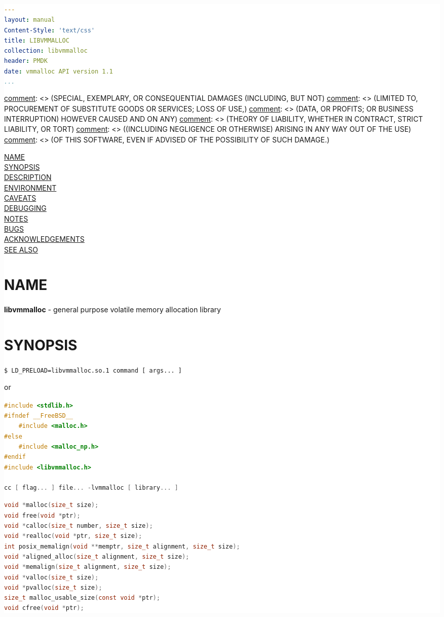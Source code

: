 ```yaml
---
layout: manual
Content-Style: 'text/css'
title: LIBVMMALLOC
collection: libvmmalloc
header: PMDK
date: vmmalloc API version 1.1
...
```


[comment]: <> (Copyright 2016-2019, Intel Corporation)

[comment]: <> (Redistribution and use in source and binary forms, with or without)
[comment]: <> (modification, are permitted provided that the following conditions)
[comment]: <> (are met:)
[comment]: <> (    * Redistributions of source code must retain the above copyright)
[comment]: <> (      notice, this list of conditions and the following disclaimer.)
[comment]: <> (    * Redistributions in binary form must reproduce the above copyright)
[comment]: <> (      notice, this list of conditions and the following disclaimer in)
[comment]: <> (      the documentation and/or other materials provided with the)
[comment]: <> (      distribution.)
[comment]: <> (    * Neither the name of the copyright holder nor the names of its)
[comment]: <> (      contributors may be used to endorse or promote products derived)
[comment]: <> (      from this software without specific prior written permission.)

[comment]: <> (THIS SOFTWARE IS PROVIDED BY THE COPYRIGHT HOLDERS AND CONTRIBUTORS)
[comment]: <> ("AS IS" AND ANY EXPRESS OR IMPLIED WARRANTIES, INCLUDING, BUT NOT)
[comment]: <> (LIMITED TO, THE IMPLIED WARRANTIES OF MERCHANTABILITY AND FITNESS FOR)
[comment]: <> (A PARTICULAR PURPOSE ARE DISCLAIMED. IN NO EVENT SHALL THE COPYRIGHT)
[comment]: <> (OWNER OR CONTRIBUTORS BE LIABLE FOR ANY DIRECT, INDIRECT, INCIDENTAL,)
[comment]: <> (SPECIAL, EXEMPLARY, OR CONSEQUENTIAL DAMAGES (INCLUDING, BUT NOT)
[comment]: <> (LIMITED TO, PROCUREMENT OF SUBSTITUTE GOODS OR SERVICES; LOSS OF USE,)
[comment]: <> (DATA, OR PROFITS; OR BUSINESS INTERRUPTION) HOWEVER CAUSED AND ON ANY)
[comment]: <> (THEORY OF LIABILITY, WHETHER IN CONTRACT, STRICT LIABILITY, OR TORT)
[comment]: <> ((INCLUDING NEGLIGENCE OR OTHERWISE) ARISING IN ANY WAY OUT OF THE USE)
[comment]: <> (OF THIS SOFTWARE, EVEN IF ADVISED OF THE POSSIBILITY OF SUCH DAMAGE.)

[comment]: <> (libvmmalloc.7 -- man page for libvmmalloc)

[NAME](#name)<br />
[SYNOPSIS](#synopsis)<br />
[DESCRIPTION](#description)<br />
[ENVIRONMENT](#environment)<br />
[CAVEATS](#caveats)<br />
[DEBUGGING](#debugging)<br />
[NOTES](#notes)<br />
[BUGS](#bugs)<br />
[ACKNOWLEDGEMENTS](#acknowledgements)<br />
[SEE ALSO](#see-also)


# NAME #

**libvmmalloc** - general purpose volatile memory allocation library


# SYNOPSIS #

```
$ LD_PRELOAD=libvmmalloc.so.1 command [ args... ]
```

or

```c
#include <stdlib.h>
#ifndef __FreeBSD__
    #include <malloc.h>
#else
    #include <malloc_np.h>
#endif
#include <libvmmalloc.h>

cc [ flag... ] file... -lvmmalloc [ library... ]
```

```c
void *malloc(size_t size);
void free(void *ptr);
void *calloc(size_t number, size_t size);
void *realloc(void *ptr, size_t size);
int posix_memalign(void **memptr, size_t alignment, size_t size);
void *aligned_alloc(size_t alignment, size_t size);
void *memalign(size_t alignment, size_t size);
void *valloc(size_t size);
void *pvalloc(size_t size);
size_t malloc_usable_size(const void *ptr);
void cfree(void *ptr);
```
